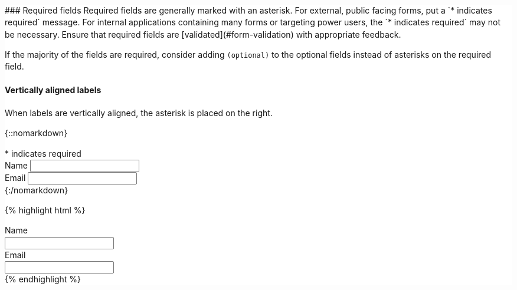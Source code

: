 
</div>
<div class="pl-pattern">
### Required fields
Required fields are generally marked with an asterisk. For external, public facing forms, put a `* indicates required` message. For internal applications containing many forms or targeting power users, the `* indicates required` may not be necessary. Ensure that required fields are [validated](#form-validation) with appropriate feedback.

If the majority of the fields are required, consider adding `(optional)` to the optional fields instead of asterisks on the required field. 

#### Vertically aligned labels
When labels are vertically aligned, the asterisk is placed on the right.

{::nomarkdown}
<div class="pl-preview">
<form class="" style="max-width: 450px;" role="form">
    <div class="form-group col-sm-offset-3">
        <span class="help-block form-control-width-md text-right">* indicates required</span>
    </div>
    <div class="form-group col-sm-offset-3">
      <label for="nameInput3" class="control-label required">Name</label>
      <input type="text" class="form-control form-control-width-md" id="nameInput3" required aria-required="true">
    </div>
    <div class="form-group col-sm-offset-3">
      <label for="emailInput3" class="control-label">Email</label>
      <input type="email" class="form-control form-control-width-md" id="emailInput3">
    </div>
</form>
</div>
{:/nomarkdown}


{% highlight html %}
<form class="form-horizontal" role="form">
  <div class="form-group">
    <label for="nameInput5" class="col-sm-3 control-label required">Name</label>
    <div class="col-sm-9">
      <input type="text" class="form-control form-control-width-md" id="nameInput5" required aria-required="true">
    </div>
  </div>
  <div class="form-group">
    <label for="emailInput5" class="col-sm-3 control-label">Email</label>
    <div class="col-sm-9">
      <input type="email" class="form-control form-control-width-md" id="emailInput5">
    </div>
  </div>
</form>
{% endhighlight %}
